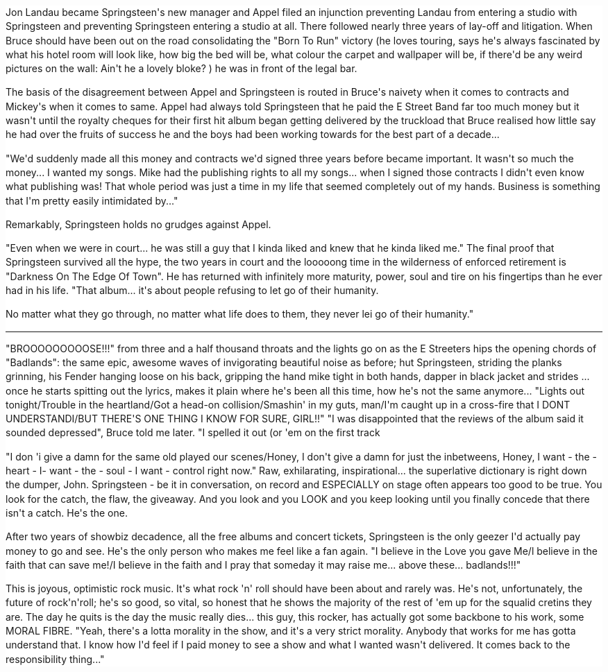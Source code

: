 Jon Landau became Springsteen's new manager and Appel filed an injunction preventing Landau from entering a studio with Springsteen and preventing Springsteen entering a studio at all. There followed nearly three years of lay-off and litigation. When Bruce should have been out on the road consolidating the "Born To Run" victory (he loves touring, says he's always fascinated by what his hotel room will look like, how big the bed will be, what colour the carpet and wallpaper will be, if there'd be any weird pictures on the wall: Ain't he a lovely bloke? ) he was in front of the legal bar.

The basis of the disagreement between Appel and Springsteen is routed in Bruce's naivety when it comes to contracts and Mickey's when it comes to same. Appel had always told Springsteen that he paid the E Street Band far too much money but it wasn't until the royalty cheques for their first hit album began getting delivered by the truckload that Bruce realised how little say he had over the fruits of success he and the boys had been working towards for the best part of a decade...

"We'd suddenly made all this money and contracts we'd signed three years before became important. It wasn't so much the money... I wanted my songs. Mike had the publishing rights to all my songs... when I signed those contracts I didn't even know what publishing was! That whole period was just a time in my life that seemed completely out of my hands. Business is something that I'm pretty easily intimidated by..."

Remarkably, Springsteen holds no grudges against Appel.

"Even when we were in court... he was still a guy that I kinda liked and knew that he kinda liked me." The final proof that Springsteen survived all the hype, the two years in court and the looooong time in the wilderness of enforced retirement is "Darkness On The Edge Of Town". He has returned with infinitely more maturity, power, soul and tire on his fingertips than he ever had in his life. "That album... it's about people refusing to let go of their humanity.

No matter what they go through, no matter what life does to them, they never lei go of their humanity."

---

"BROOOOOOOOOSE!!!" from three and a half thousand throats and the lights go on as the E Streeters hips the opening chords of "Badlands": the same epic, awesome waves of invigorating beautiful noise as before; hut Springsteen, striding the planks grinning, his Fender hanging loose on his back, gripping the hand mike tight in both hands, dapper in black jacket and strides ... once he starts spitting out the lyrics, makes it plain where he's been all this time, how he's not the same anymore... "Lights out tonight/Trouble in the heartland/Got a head-on collision/Smashin' in my guts, man/I'm caught up in a cross-fire that I DONT UNDERSTANDI/BUT THERE'S ONE THING I KNOW FOR SURE, GIRL!!" "I was disappointed that the reviews of the album said it sounded depressed", Bruce told me later. "I spelled it out (or 'em on the first track

"I don 'i give a damn for the same old played our scenes/Honey, I don't give a damn for just the inbetweens, Honey, I want - the - heart - I- want - the - soul - I want - control right now." Raw, exhilarating, inspirational... the superlative dictionary is right down the dumper, John. Springsteen - be it in conversation, on record and ESPEClALLY on stage often appears too good to be true. You look for the catch, the flaw, the giveaway. And you look and you LOOK and you keep looking until you finally concede that there isn't a catch. He's the one.

After two years of showbiz decadence, all the free albums and concert tickets, Springsteen is the only geezer I'd actually pay money to go and see. He's the only person who makes me feel like a fan again. "I believe in the Love you gave Me/l believe in the faith that can save me!/I believe in the faith and I pray that someday it may raise me... above these... badlands!!!"

This is joyous, optimistic rock music. It's what rock 'n' roll should have been about and rarely was. He's not, unfortunately, the future of rock'n'roll; he's so good, so vital, so honest that he shows the majority of the rest of 'em up for the squalid cretins they are. The day he quits is the day the music really dies... this guy, this rocker, has actually got some backbone to his work, some MORAL FIBRE. "Yeah, there's a lotta morality in the show, and it's a very strict morality. Anybody that works for me has gotta understand that. I know how I'd feel if I paid money to see a show and what I wanted wasn't delivered. It comes back to the responsibility thing..."
